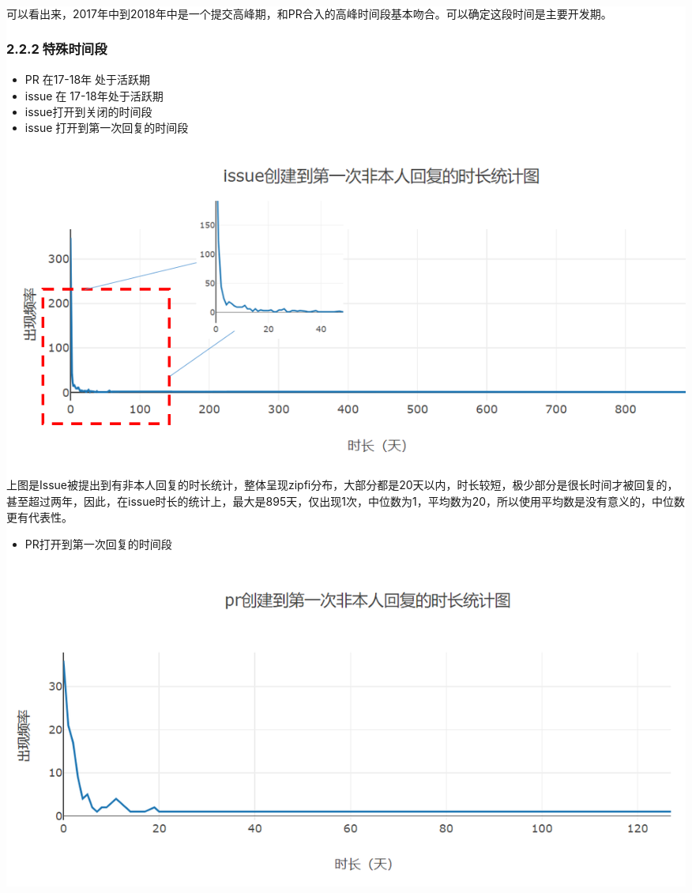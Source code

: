 可以看出来，2017年中到2018年中是一个提交高峰期，和PR合入的高峰时间段基本吻合。可以确定这段时间是主要开发期。

### 2.2.2 特殊时间段

- PR 在17-18年 处于活跃期
- issue 在 17-18年处于活跃期
- issue打开到关闭的时间段
- issue 打开到第一次回复的时间段

![Untitled](6-streisand%2041f84b9ea1c24a7eaee76647a534062a/Untitled%205.png)

上图是Issue被提出到有非本人回复的时长统计，整体呈现zipfi分布，大部分都是20天以内，时长较短，极少部分是很长时间才被回复的，甚至超过两年，因此，在issue时长的统计上，最大是895天，仅出现1次，中位数为1，平均数为20，所以使用平均数是没有意义的，中位数更有代表性。

- PR打开到第一次回复的时间段

![Untitled](6-streisand%2041f84b9ea1c24a7eaee76647a534062a/Untitled%206.png)
